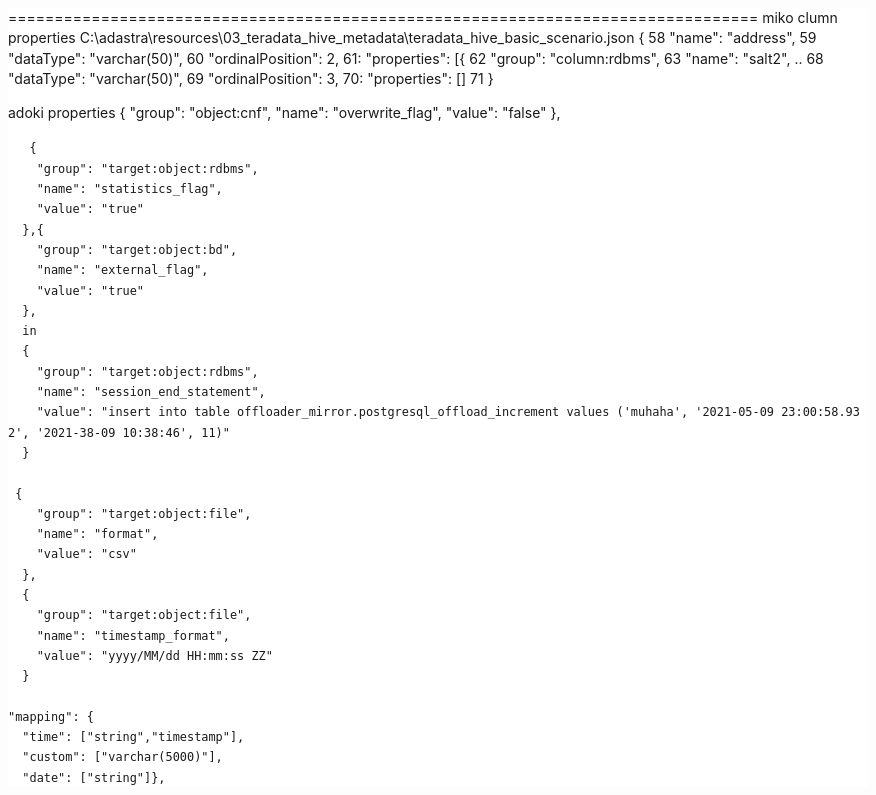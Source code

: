 =================================================================================
miko clumn properties
C:\adastra\resources\03_teradata_hive_metadata\teradata_hive_basic_scenario.json
{
   58          "name": "address",
   59          "dataType": "varchar(50)",
   60          "ordinalPosition": 2,
   61:         "properties": [{
   62            "group": "column:rdbms",
   63            "name": "salt2",
   ..
   68          "dataType": "varchar(50)",
   69          "ordinalPosition": 3,
   70:         "properties": []
   71        }


adoki properties
      {
        "group": "object:cnf",
        "name": "overwrite_flag",
        "value": "false"
      },

       {
        "group": "target:object:rdbms",
        "name": "statistics_flag",
        "value": "true"
      },{
        "group": "target:object:bd",
        "name": "external_flag",
        "value": "true"
      },
      in
      {
        "group": "target:object:rdbms",
        "name": "session_end_statement",
        "value": "insert into table offloader_mirror.postgresql_offload_increment values ('muhaha', '2021-05-09 23:00:58.932', '2021-38-09 10:38:46', 11)"
      }

     {
        "group": "target:object:file",
        "name": "format",
        "value": "csv"
      },
      {
        "group": "target:object:file",
        "name": "timestamp_format",
        "value": "yyyy/MM/dd HH:mm:ss ZZ"
      }

    "mapping": {
      "time": ["string","timestamp"],
      "custom": ["varchar(5000)"],
      "date": ["string"]},
